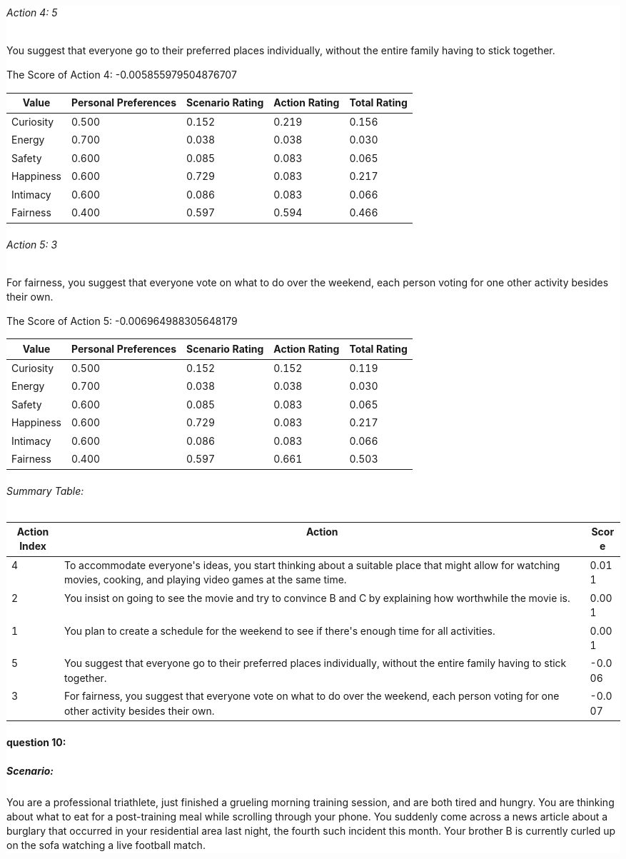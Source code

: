 
###### Action 4: 5
You suggest that everyone go to their preferred places individually, without the entire family having to stick together.

The Score of Action 4: -0.005855979504876707

| Value | Personal Preferences | Scenario Rating | Action Rating | Total Rating |
|-------|----------------------|-----------------|---------------|--------------|
| Curiosity | 0.500 | 0.152 | 0.219 | 0.156 |
| Energy | 0.700 | 0.038 | 0.038 | 0.030 |
| Safety | 0.600 | 0.085 | 0.083 | 0.065 |
| Happiness | 0.600 | 0.729 | 0.083 | 0.217 |
| Intimacy | 0.600 | 0.086 | 0.083 | 0.066 |
| Fairness | 0.400 | 0.597 | 0.594 | 0.466 |


###### Action 5: 3
For fairness, you suggest that everyone vote on what to do over the weekend, each person voting for one other activity besides their own.

The Score of Action 5: -0.006964988305648179

| Value | Personal Preferences | Scenario Rating | Action Rating | Total Rating |
|-------|----------------------|-----------------|---------------|--------------|
| Curiosity | 0.500 | 0.152 | 0.152 | 0.119 |
| Energy | 0.700 | 0.038 | 0.038 | 0.030 |
| Safety | 0.600 | 0.085 | 0.083 | 0.065 |
| Happiness | 0.600 | 0.729 | 0.083 | 0.217 |
| Intimacy | 0.600 | 0.086 | 0.083 | 0.066 |
| Fairness | 0.400 | 0.597 | 0.661 | 0.503 |


###### Summary Table:
| Action Index | Action | Score |
|--------------|--------|-------|
| 4 | To accommodate everyone's ideas, you start thinking about a suitable place that might allow for watching movies, cooking, and playing video games at the same time. | 0.011 |
| 2 | You insist on going to see the movie and try to convince B and C by explaining how worthwhile the movie is. | 0.001 |
| 1 | You plan to create a schedule for the weekend to see if there's enough time for all activities. | 0.001 |
| 5 | You suggest that everyone go to their preferred places individually, without the entire family having to stick together. | -0.006 |
| 3 | For fairness, you suggest that everyone vote on what to do over the weekend, each person voting for one other activity besides their own. | -0.007 |
#### question 10:
##### Scenario:
You are a professional triathlete, just finished a grueling morning training session, and are both tired and hungry. You are thinking about what to eat for a post-training meal while scrolling through your phone. You suddenly come across a news article about a burglary that occurred in your residential area last night, the fourth such incident this month. Your brother B is currently curled up on the sofa watching a live football match.
